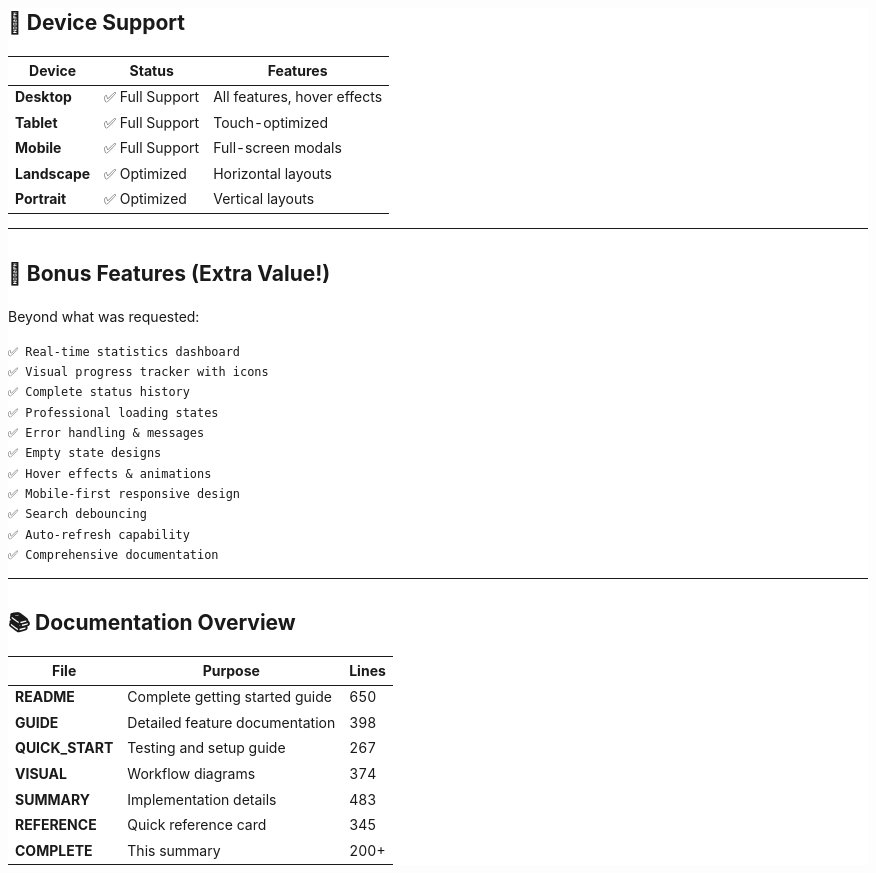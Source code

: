 
## 📱 Device Support

| Device | Status | Features |
|--------|--------|----------|
| **Desktop** | ✅ Full Support | All features, hover effects |
| **Tablet** | ✅ Full Support | Touch-optimized |
| **Mobile** | ✅ Full Support | Full-screen modals |
| **Landscape** | ✅ Optimized | Horizontal layouts |
| **Portrait** | ✅ Optimized | Vertical layouts |

---

## 🎊 Bonus Features (Extra Value!)

Beyond what was requested:

```
✅ Real-time statistics dashboard
✅ Visual progress tracker with icons
✅ Complete status history
✅ Professional loading states
✅ Error handling & messages
✅ Empty state designs
✅ Hover effects & animations
✅ Mobile-first responsive design
✅ Search debouncing
✅ Auto-refresh capability
✅ Comprehensive documentation
```

---

## 📚 Documentation Overview

| File | Purpose | Lines |
|------|---------|-------|
| **README** | Complete getting started guide | 650 |
| **GUIDE** | Detailed feature documentation | 398 |
| **QUICK_START** | Testing and setup guide | 267 |
| **VISUAL** | Workflow diagrams | 374 |
| **SUMMARY** | Implementation details | 483 |
| **REFERENCE** | Quick reference card | 345 |
| **COMPLETE** | This summary | 200+ |
